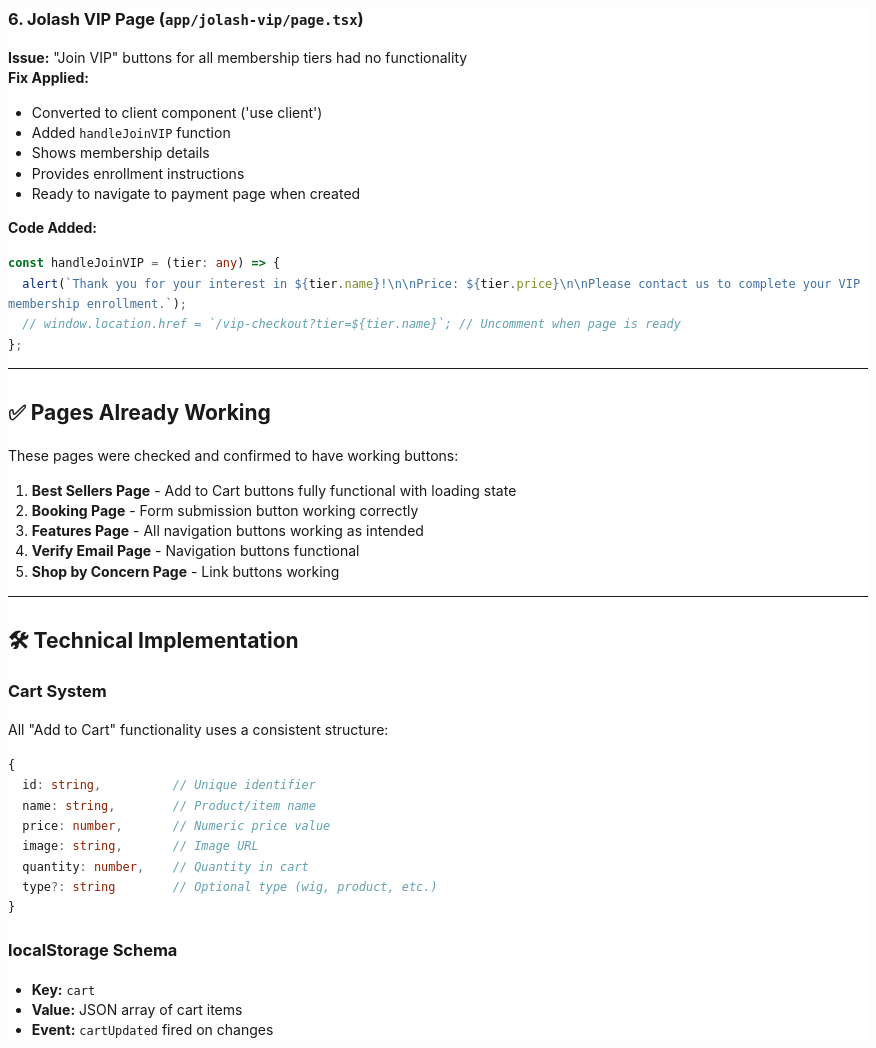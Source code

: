 
### 6. **Jolash VIP Page** (`app/jolash-vip/page.tsx`)
**Issue:** "Join VIP" buttons for all membership tiers had no functionality  
**Fix Applied:**
- Converted to client component ('use client')
- Added `handleJoinVIP` function
- Shows membership details
- Provides enrollment instructions
- Ready to navigate to payment page when created

**Code Added:**
```typescript
const handleJoinVIP = (tier: any) => {
  alert(`Thank you for your interest in ${tier.name}!\n\nPrice: ${tier.price}\n\nPlease contact us to complete your VIP membership enrollment.`);
  // window.location.href = `/vip-checkout?tier=${tier.name}`; // Uncomment when page is ready
};
```

---

## ✅ Pages Already Working

These pages were checked and confirmed to have working buttons:

1. **Best Sellers Page** - Add to Cart buttons fully functional with loading state
2. **Booking Page** - Form submission button working correctly
3. **Features Page** - All navigation buttons working as intended
4. **Verify Email Page** - Navigation buttons functional
5. **Shop by Concern Page** - Link buttons working

---

## 🛠️ Technical Implementation

### Cart System
All "Add to Cart" functionality uses a consistent structure:

```typescript
{
  id: string,          // Unique identifier
  name: string,        // Product/item name
  price: number,       // Numeric price value
  image: string,       // Image URL
  quantity: number,    // Quantity in cart
  type?: string        // Optional type (wig, product, etc.)
}
```

### localStorage Schema
- **Key:** `cart`
- **Value:** JSON array of cart items
- **Event:** `cartUpdated` fired on changes
